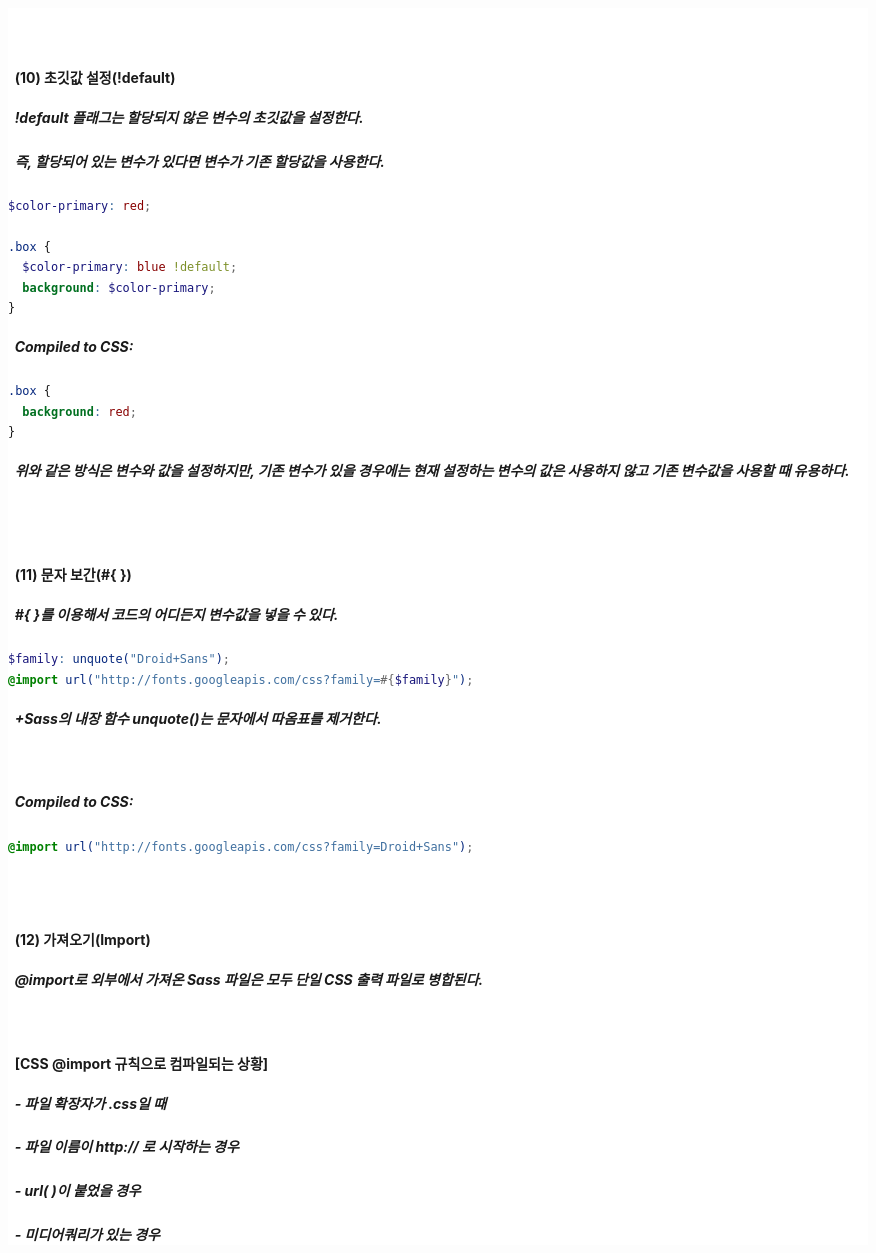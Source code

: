 <br/>
<br/>

#### &nbsp; __(10) 초깃값 설정(!default)__  
##### &nbsp; !default 플래그는 할당되지 않은 변수의 초깃값을 설정한다.  
##### &nbsp; 즉, 할당되어 있는 변수가 있다면 변수가 기존 할당값을 사용한다.
```SCSS
$color-primary: red;

.box {
  $color-primary: blue !default;
  background: $color-primary;
}
```
##### &nbsp; Compiled to CSS:
```CSS
.box {
  background: red;
}
```
##### &nbsp; __위와 같은 방식은 변수와 값을 설정하지만, 기존 변수가 있을 경우에는 현재 설정하는 변수의 값은 사용하지 않고 기존 변수값을 사용할 때 유용하다.__

<br/>
<br/>

#### &nbsp; __(11) 문자 보간(#{ })__  
##### &nbsp; #{ }를 이용해서 코드의 어디든지 변수값을 넣을 수 있다.
```SCSS
$family: unquote("Droid+Sans");
@import url("http://fonts.googleapis.com/css?family=#{$family}");
```
##### &nbsp; __+Sass의 내장 함수 unquote()는 문자에서 따옴표를 제거한다.__

<br/>

##### &nbsp; Compiled to CSS:
```CSS
@import url("http://fonts.googleapis.com/css?family=Droid+Sans");
```

<br/>
<br/>

#### &nbsp; __(12) 가져오기(Import)__  
##### &nbsp; @import로 외부에서 가져온 Sass 파일은 모두 단일 CSS 출력 파일로 병합된다.

<br/>

#### &nbsp; __[CSS @import 규칙으로 컴파일되는 상황]__
##### &nbsp; - 파일 확장자가 .css일 때
##### &nbsp; - 파일 이름이 http:// 로 시작하는 경우
##### &nbsp; - url( )이 붙었을 경우
##### &nbsp; - 미디어쿼리가 있는 경우
